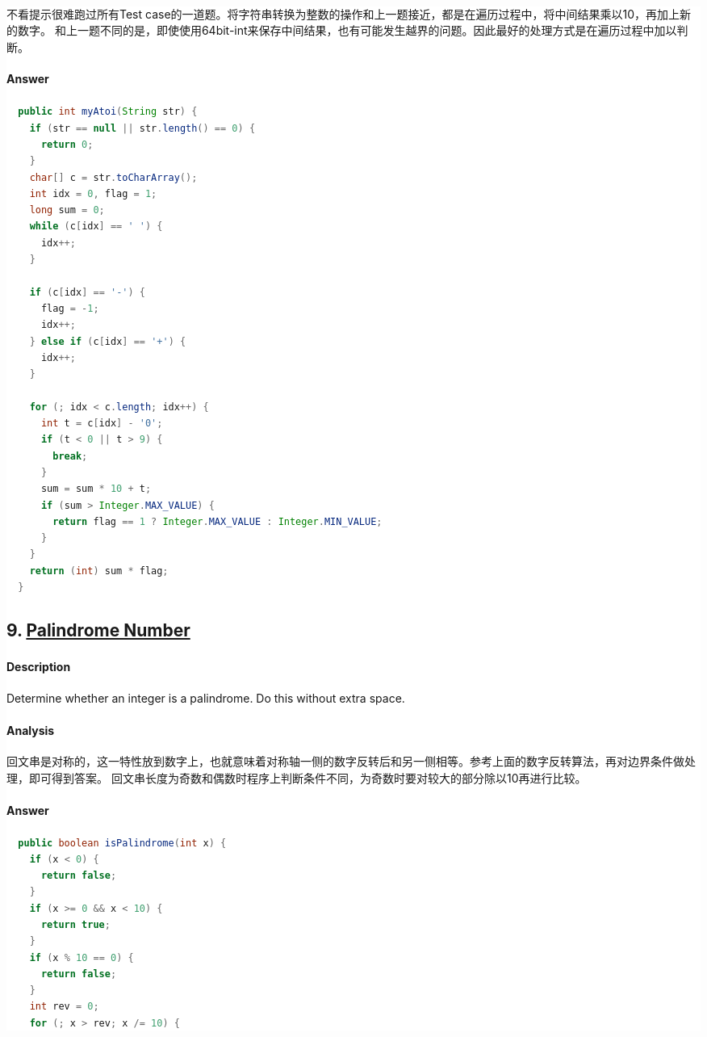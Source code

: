 不看提示很难跑过所有Test case的一道题。将字符串转换为整数的操作和上一题接近，都是在遍历过程中，将中间结果乘以10，再加上新的数字。
和上一题不同的是，即使使用64bit-int来保存中间结果，也有可能发生越界的问题。因此最好的处理方式是在遍历过程中加以判断。

#### Answer

```java
  public int myAtoi(String str) {
    if (str == null || str.length() == 0) {
      return 0;
    }
    char[] c = str.toCharArray();
    int idx = 0, flag = 1;
    long sum = 0;
    while (c[idx] == ' ') {
      idx++;
    }

    if (c[idx] == '-') {
      flag = -1;
      idx++;
    } else if (c[idx] == '+') {
      idx++;
    }

    for (; idx < c.length; idx++) {
      int t = c[idx] - '0';
      if (t < 0 || t > 9) {
        break;
      }
      sum = sum * 10 + t;
      if (sum > Integer.MAX_VALUE) {
        return flag == 1 ? Integer.MAX_VALUE : Integer.MIN_VALUE;
      }
    }
    return (int) sum * flag;
  }
```

## 9. [Palindrome Number](https://leetcode.com/problems/palindrome-number/#/description)

#### Description

Determine whether an integer is a palindrome. Do this without extra space.

#### Analysis

回文串是对称的，这一特性放到数字上，也就意味着对称轴一侧的数字反转后和另一侧相等。参考上面的数字反转算法，再对边界条件做处理，即可得到答案。
回文串长度为奇数和偶数时程序上判断条件不同，为奇数时要对较大的部分除以10再进行比较。

#### Answer

```java
  public boolean isPalindrome(int x) {
    if (x < 0) {
      return false;
    }
    if (x >= 0 && x < 10) {
      return true;
    }
    if (x % 10 == 0) {
      return false;
    }
    int rev = 0;
    for (; x > rev; x /= 10) {
```